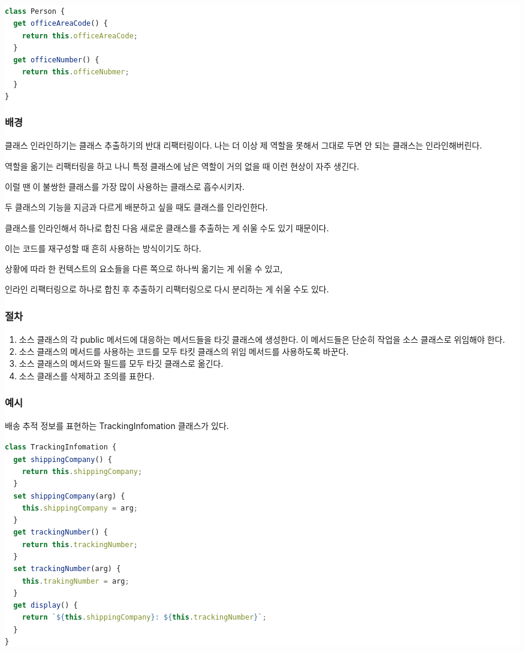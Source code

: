 ```jsx
class Person {
  get officeAreaCode() {
    return this.officeAreaCode;
  }
  get officeNumber() {
    return this.officeNubmer;
  }
}
```

### 배경

클래스 인라인하기는 클래스 추출하기의 반대 리팩터링이다. 나는 더 이상 제 역할을 못해서 그대로 두면 안 되는 클래스는 인라인해버린다.

역할을 옮기는 리팩터링을 하고 나니 특정 클래스에 남은 역할이 거의 없을 때 이런 현상이 자주 생긴다.

이럴 땐 이 불쌍한 클래스를 가장 많이 사용하는 클래스로 흡수시키자.

두 클래스의 기능을 지금과 다르게 배분하고 싶을 때도 클래스를 인라인한다.

클래스를 인라인해서 하나로 합친 다음 새로운 클래스를 추출하는 게 쉬울 수도 있기 때문이다.

이는 코드를 재구성할 때 흔히 사용하는 방식이기도 하다.

상황에 따라 한 컨텍스트의 요소들을 다른 쪽으로 하나씩 옮기는 게 쉬울 수 있고,

인라인 리팩터링으로 하나로 합친 후 추출하기 리팩터링으로 다시 분리하는 게 쉬울 수도 있다.

### 절차

1. 소스 클래스의 각 public 메서드에 대응하는 메서드들을 타깃 클래스에 생성한다. 이 메서드들은 단순히 작업을 소스 클래스로 위임해야 한다.
2. 소스 클래스의 메서드를 사용하는 코드를 모두 타킷 클래스의 위임 메서드를 사용하도록 바꾼다.
3. 소스 클래스의 메서드와 필드를 모두 타깃 클래스로 옮긴다.
4. 소스 클래스를 삭제하고 조의를 표한다.

### 예시

배송 추적 정보를 표현하는 TrackingInfomation 클래스가 있다.

```jsx
class TrackingInfomation {
  get shippingCompany() {
    return this.shippingCompany;
  }
  set shippingCompany(arg) {
    this.shippingCompany = arg;
  }
  get trackingNumber() {
    return this.trackingNumber;
  }
  set trackingNumber(arg) {
    this.trakingNumber = arg;
  }
  get display() {
    return `${this.shippingCompany}: ${this.trackingNumber}`;
  }
}
```
